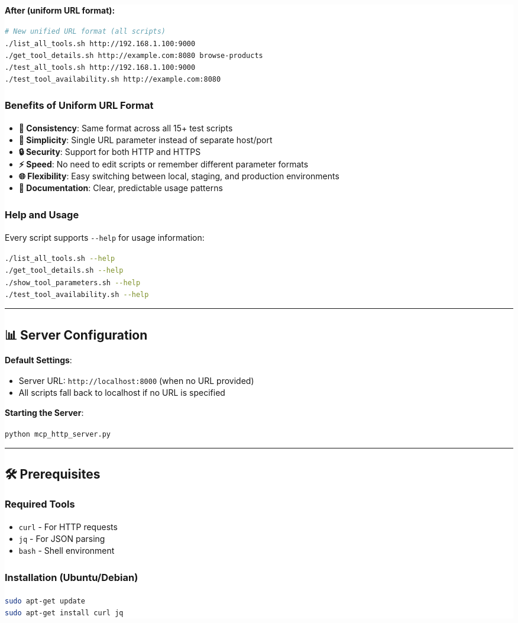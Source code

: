 **After (uniform URL format):**
```bash
# New unified URL format (all scripts)
./list_all_tools.sh http://192.168.1.100:9000
./get_tool_details.sh http://example.com:8080 browse-products
./test_all_tools.sh http://192.168.1.100:9000
./test_tool_availability.sh http://example.com:8080
```

### Benefits of Uniform URL Format

- **🎯 Consistency**: Same format across all 15+ test scripts
- **🚀 Simplicity**: Single URL parameter instead of separate host/port
- **🔒 Security**: Support for both HTTP and HTTPS
- **⚡ Speed**: No need to edit scripts or remember different parameter formats
- **🌐 Flexibility**: Easy switching between local, staging, and production environments
- **📝 Documentation**: Clear, predictable usage patterns

### Help and Usage

Every script supports `--help` for usage information:
```bash
./list_all_tools.sh --help
./get_tool_details.sh --help
./show_tool_parameters.sh --help
./test_tool_availability.sh --help
```

---

## 📊 Server Configuration

**Default Settings**:
- Server URL: `http://localhost:8000` (when no URL provided)
- All scripts fall back to localhost if no URL is specified

**Starting the Server**:
```bash
python mcp_http_server.py
```

---

## 🛠️ Prerequisites

### Required Tools
- `curl` - For HTTP requests
- `jq` - For JSON parsing
- `bash` - Shell environment

### Installation (Ubuntu/Debian)
```bash
sudo apt-get update
sudo apt-get install curl jq
```

